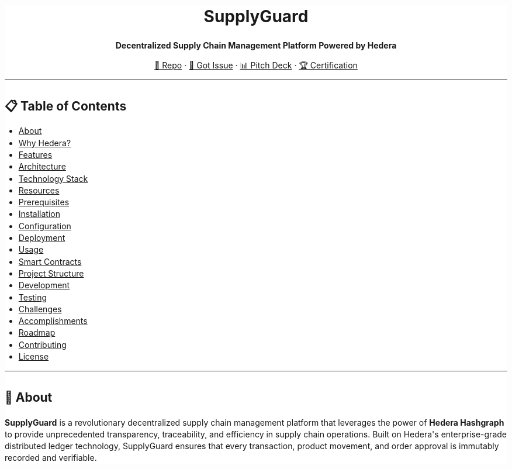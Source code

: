 <p align="center">
</p>
<h1 align="center">SupplyGuard</h1>
<p align="center">
  <strong>Decentralized Supply Chain Management Platform Powered by Hedera</strong>
</p>

<p align="center">
    <a href="https://github.com/sensurusirupus/supplyguard" title="">📂 Repo</a>
    ·
    <a href="https://github.com/sensurusirupus/supplyguard" title="🐛Report Bug/🎊Request Feature">🚀 Got Issue</a>
     ·
    <a href="https://drive.google.com/file/d/1IyoHJJ5o9EX4WX1yRkp8tpj4meaZ9do_/view" title="Pitch Deck">📊 Pitch Deck</a>
    ·
    <a href="https://drive.google.com/file/d/1k9HHU0_LjGNtzu8zj5-yhcRupHw8cZC6/view?usp=sharing" title="Certification">🏆 Certification</a>
</p>

---

## 📋 Table of Contents

- [About](#-about)
- [Why Hedera?](#-why-hedera)
- [Features](#-features)
- [Architecture](#-architecture)
- [Technology Stack](#-technology-stack)
- [Resources](#-resources)
- [Prerequisites](#-prerequisites)
- [Installation](#-installation)
- [Configuration](#-configuration)
- [Deployment](#-deployment)
- [Usage](#-usage)
- [Smart Contracts](#-smart-contracts)
- [Project Structure](#-project-structure)
- [Development](#-development)
- [Testing](#-testing)
- [Challenges](#-challenges)
- [Accomplishments](#-accomplishments)
- [Roadmap](#-roadmap)
- [Contributing](#-contributing)
- [License](#-license)

---

## 🎯 About

**SupplyGuard** is a revolutionary decentralized supply chain management platform that leverages the power of **Hedera Hashgraph** to provide unprecedented transparency, traceability, and efficiency in supply chain operations. Built on Hedera's enterprise-grade distributed ledger technology, SupplyGuard ensures that every transaction, product movement, and order approval is immutably recorded and verifiable.
